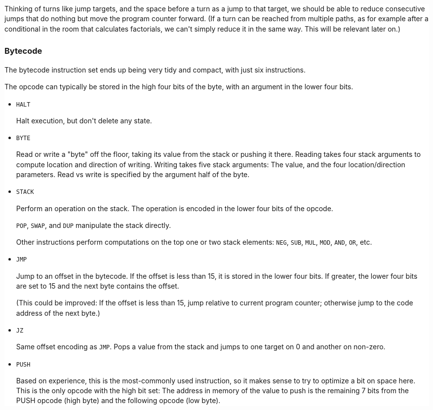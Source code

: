 Thinking of turns like jump targets, and the space before a turn as a jump to
that target, we should be able to reduce consecutive jumps that do nothing but
move the program counter forward. (If a turn can be reached from multiple
paths, as for example after a conditional in the room that calculates
factorials, we can't simply reduce it in the same way. This will be relevant
later on.)


### Bytecode

The bytecode instruction set ends up being very tidy and compact, with just
six instructions.

The opcode can typically be stored in the high four bits of the byte, with an
argument in the lower four bits.

- `HALT`

  Halt execution, but don't delete any state.

- `BYTE`

  Read or write a "byte" off the floor, taking its value from the stack or pushing
  it there. Reading takes four stack arguments to compute location and direction
  of writing. Writing takes five stack arguments: The value, and the four
  location/direction parameters. Read vs write is specified by the argument
  half of the byte.

- `STACK`

  Perform an operation on the stack. The operation is encoded in the lower four
  bits of the opcode.

  `POP`, `SWAP`, and `DUP` manipulate the stack directly.

  Other instructions perform computations on the top one or two stack elements:
  `NEG`, `SUB`, `MUL`, `MOD`, `AND`, `OR`, etc.

- `JMP`

  Jump to an offset in the bytecode. If the offset is less than 15, it is
  stored in the lower four bits. If greater, the lower four bits are set to 15
  and the next byte contains the offset.

  (This could be improved: If the offset is less than 15, jump relative to
  current program counter; otherwise jump to the code address of the next
  byte.)

- `JZ`
 
  Same offset encoding as `JMP`. Pops a value from the stack and jumps to one
  target on 0 and another on non-zero.

- `PUSH`

  Based on experience, this is the most-commonly used instruction, so it makes
  sense to try to optimize a bit on space here. This is the only opcode with
  the high bit set: The address in memory of the value to push is the remaining
  7 bits from the PUSH opcode (high byte) and the following opcode (low byte).
